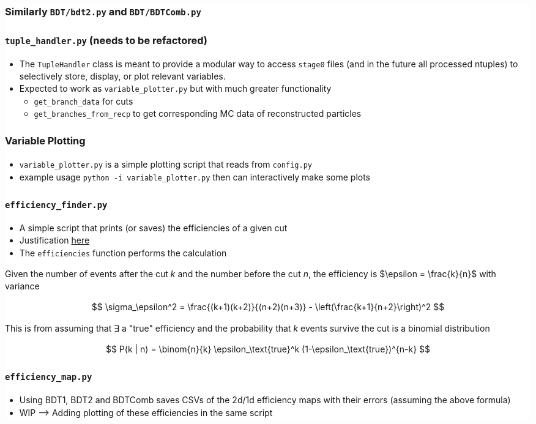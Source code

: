 ### Similarly `BDT/bdt2.py` and `BDT/BDTComb.py`

### `tuple_handler.py` (needs to be refactored)
 - The `TupleHandler` class is meant to provide a modular way to access `stage0` files (and in the future all
   processed ntuples) to selectively store, display, or plot relevant variables.
 - Expected to work as `variable_plotter.py` but with much greater functionality
   - `get_branch_data` for cuts
   - `get_branches_from_recp` to get corresponding MC data of reconstructed particles

### Variable Plotting

 - `variable_plotter.py` is a simple plotting script that reads from `config.py`
 - example usage `python -i variable_plotter.py` then can interactively make some plots

### `efficiency_finder.py`

 - A simple script that prints (or saves) the efficiencies of a given cut
 - Justification [here](https://indico.cern.ch/event/66256/contributions/2071577/attachments/1017176/1447814/EfficiencyErrors.pdf)
 - The `efficiencies` function performs the calculation

 Given the number of events after the cut $k$ and the number
 before the cut $n$, the efficiency is $\epsilon = \frac{k}{n}$ with variance
 
 $$
 \sigma_\epsilon^2 = \frac{(k+1)(k+2)}{(n+2)(n+3)} - \left(\frac{k+1}{n+2}\right)^2
 $$

 This is from assuming that $\exists$ a "true" efficiency and the probability that $k$ events
 survive the cut is a binomial distribution

 $$
 P(k | n) = \binom{n}{k} \epsilon_\text{true}^k (1-\epsilon_\text{true})^{n-k}
 $$

 ### `efficiency_map.py`

 - Using BDT1, BDT2 and BDTComb saves CSVs of the 2d/1d efficiency maps with their errors (assuming the above formula)
 - WIP --> Adding plotting of these efficiencies in the same script

 
